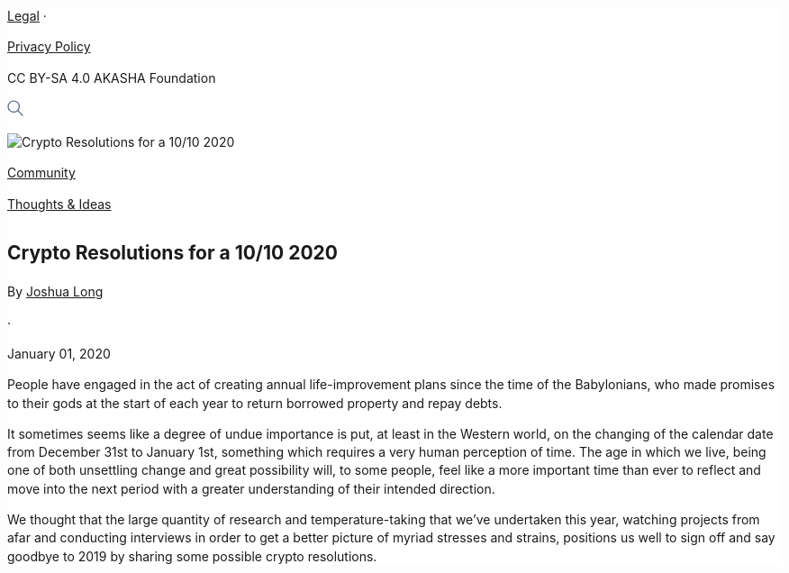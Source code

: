 [](https://discordapp.com/invite/JqqKasJ)

[](https://twitter.com/AKASHAorg)

[](https://www.facebook.com/AKASHAorg)

[](https://github.com/AKASHAorg/)

[](https://www.reddit.com/r/AkashaProject)

[](https://www.linkedin.com/company/akashaorg/)

[](https://www.youtube.com/c/Akashaorg)

[Legal](/legal/) ·

[Privacy Policy](/privacy-policy/)

CC BY-SA 4.0 AKASHA Foundation

![Open
search](data:image/svg+xml;base64,PHN2ZyBoZWlnaHQ9IjE4IiB3aWR0aD0iMTgiIHhtbG5zPSJodHRwOi8vd3d3LnczLm9yZy8yMDAwL3N2ZyI+PGcgZmlsbD0ibm9uZSIgZmlsbC1ydWxlPSJldmVub2RkIiBzdHJva2U9IiM1MzYyN2MiIHN0cm9rZS13aWR0aD0iMS4yIiB0cmFuc2Zvcm09InRyYW5zbGF0ZSgxIDEpIj48Y2lyY2xlIGN4PSI2LjIyMiIgY3k9IjYuMjIyIiByPSI2LjIyMiIvPjxwYXRoIGQ9Im0xNiAxNi01LjMyOC01LjMyOCIgc3Ryb2tlLWxpbmVjYXA9InJvdW5kIiBzdHJva2UtbGluZWpvaW49InJvdW5kIi8+PC9nPjwvc3ZnPg==)

![Crypto Resolutions for a 10/10
2020](/static/9b40187498c27cf8732fb71a0459f33d/2a43b/header.jpg)

[Community](/blog/category/community/)

[Thoughts & Ideas](/blog/category/thoughts-ideas/)

## Crypto Resolutions for a 10/10 2020

By [Joshua Long](/blog/author/joshua-long/)

·

January 01, 2020

People have engaged in the act of creating annual life-improvement plans since
the time of the Babylonians, who made promises to their gods at the start of
each year to return borrowed property and repay debts.

It sometimes seems like a degree of undue importance is put, at least in the
Western world, on the changing of the calendar date from December 31st to
January 1st, something which requires a very human perception of time. The age
in which we live, being one of both unsettling change and great possibility
will, to some people, feel like a more important time than ever to reflect and
move into the next period with a greater understanding of their intended
direction.

We thought that the large quantity of research and temperature-taking that
we’ve undertaken this year, watching projects from afar and conducting
interviews in order to get a better picture of myriad stresses and strains,
positions us well to sign off and say goodbye to 2019 by sharing some possible
crypto resolutions.
